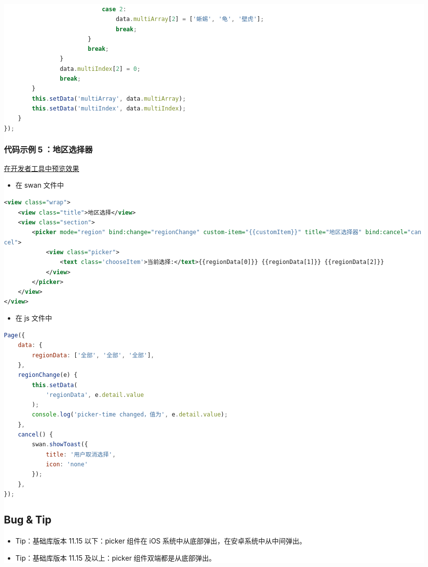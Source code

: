 ```javascript
                            case 2:
                                data.multiArray[2] = ['蜥蜴', '龟', '壁虎'];
                                break;
                        }
                        break;
                }
                data.multiIndex[2] = 0;
                break;
        }
        this.setData('multiArray', data.multiArray);
        this.setData('multiIndex', data.multiIndex);
    }
});
```


###  代码示例 5 ：地区选择器

<a href="swanide://fragment/26a9c93186196d102d032ebcbfcf6df41572873584926" title="在开发者工具中预览效果" target="_self">在开发者工具中预览效果</a>

* 在 swan 文件中

```xml
<view class="wrap">
    <view class="title">地区选择</view>
    <view class="section">
        <picker mode="region" bind:change="regionChange" custom-item="{{customItem}}" title="地区选择器" bind:cancel="cancel">
            <view class="picker">
                <text class='chooseItem'>当前选择:</text>{{regionData[0]}} {{regionData[1]}} {{regionData[2]}}
            </view>
        </picker>
    </view>
</view>
```
* 在 js 文件中

```javascript
Page({
    data: {
        regionData: ['全部', '全部', '全部'],
    },
    regionChange(e) {
        this.setData(
            'regionData', e.detail.value
        );
        console.log('picker-time changed，值为', e.detail.value);
    },
    cancel() {
        swan.showToast({
            title: '用户取消选择',
            icon: 'none'
        });
    },
});
```


##  Bug & Tip 

* Tip：基础库版本 11.15 以下：picker 组件在 iOS 系统中从底部弹出，在安卓系统中从中间弹出。

* Tip：基础库版本 11.15 及以上：picker 组件双端都是从底部弹出。
